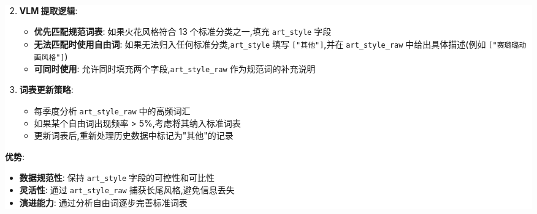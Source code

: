 2. **VLM 提取逻辑**:
   - **优先匹配规范词表**: 如果火花风格符合 13 个标准分类之一,填充 `art_style` 字段
   - **无法匹配时使用自由词**: 如果无法归入任何标准分类,`art_style` 填写 `["其他"]`,并在 `art_style_raw` 中给出具体描述(例如 `["赛璐璐动画风格"]`)
   - **可同时使用**: 允许同时填充两个字段,`art_style_raw` 作为规范词的补充说明

3. **词表更新策略**:
   - 每季度分析 `art_style_raw` 中的高频词汇
   - 如果某个自由词出现频率 > 5%,考虑将其纳入标准词表
   - 更新词表后,重新处理历史数据中标记为"其他"的记录

**优势**:
- **数据规范性**: 保持 `art_style` 字段的可控性和可比性
- **灵活性**: 通过 `art_style_raw` 捕获长尾风格,避免信息丢失
- **演进能力**: 通过分析自由词逐步完善标准词表
